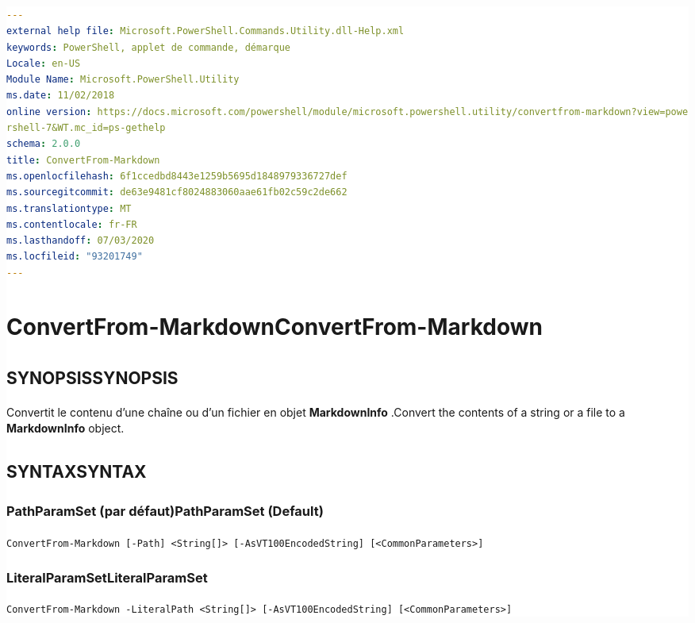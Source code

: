 ```yaml
---
external help file: Microsoft.PowerShell.Commands.Utility.dll-Help.xml
keywords: PowerShell, applet de commande, démarque
Locale: en-US
Module Name: Microsoft.PowerShell.Utility
ms.date: 11/02/2018
online version: https://docs.microsoft.com/powershell/module/microsoft.powershell.utility/convertfrom-markdown?view=powershell-7&WT.mc_id=ps-gethelp
schema: 2.0.0
title: ConvertFrom-Markdown
ms.openlocfilehash: 6f1ccedbd8443e1259b5695d1848979336727def
ms.sourcegitcommit: de63e9481cf8024883060aae61fb02c59c2de662
ms.translationtype: MT
ms.contentlocale: fr-FR
ms.lasthandoff: 07/03/2020
ms.locfileid: "93201749"
---
```

# <span data-ttu-id="1ec47-103">ConvertFrom-Markdown</span><span class="sxs-lookup"><span data-stu-id="1ec47-103">ConvertFrom-Markdown</span></span>

## <span data-ttu-id="1ec47-104">SYNOPSIS</span><span class="sxs-lookup"><span data-stu-id="1ec47-104">SYNOPSIS</span></span>
<span data-ttu-id="1ec47-105">Convertit le contenu d’une chaîne ou d’un fichier en objet **MarkdownInfo** .</span><span class="sxs-lookup"><span data-stu-id="1ec47-105">Convert the contents of a string or a file to a **MarkdownInfo** object.</span></span>

## <span data-ttu-id="1ec47-106">SYNTAX</span><span class="sxs-lookup"><span data-stu-id="1ec47-106">SYNTAX</span></span>

### <span data-ttu-id="1ec47-107">PathParamSet (par défaut)</span><span class="sxs-lookup"><span data-stu-id="1ec47-107">PathParamSet (Default)</span></span>

```
ConvertFrom-Markdown [-Path] <String[]> [-AsVT100EncodedString] [<CommonParameters>]
```

### <span data-ttu-id="1ec47-108">LiteralParamSet</span><span class="sxs-lookup"><span data-stu-id="1ec47-108">LiteralParamSet</span></span>

```
ConvertFrom-Markdown -LiteralPath <String[]> [-AsVT100EncodedString] [<CommonParameters>]
```
